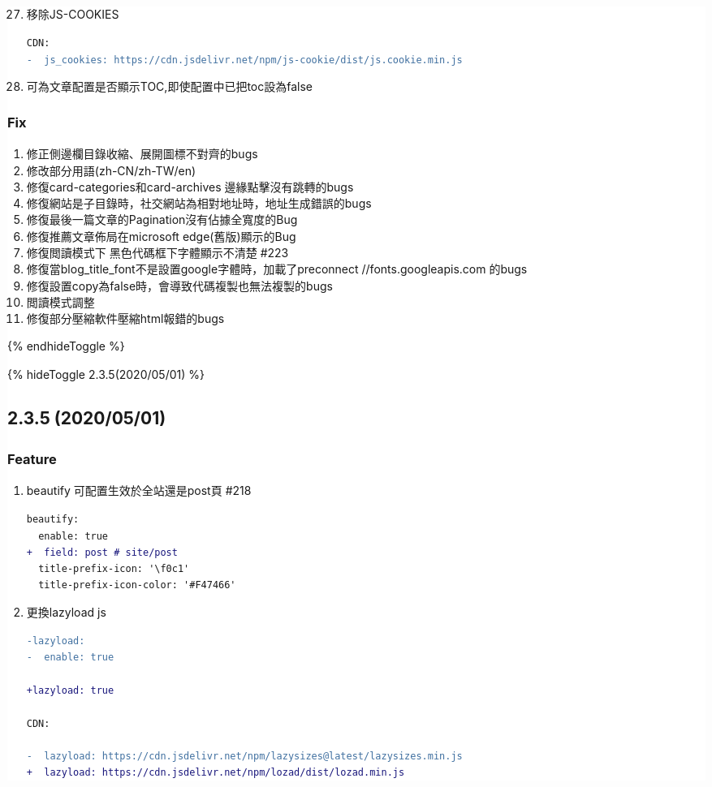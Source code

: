 27. 移除JS-COOKIES 

    ```diff
    CDN:
    -  js_cookies: https://cdn.jsdelivr.net/npm/js-cookie/dist/js.cookie.min.js
    ```

28. 可為文章配置是否顯示TOC,即使配置中已把toc設為false

### Fix

1. 修正側邊欄目錄收縮、展開圖標不對齊的bugs
2.  修改部分用語(zh-CN/zh-TW/en)
3. 修復card-categories和card-archives 邊緣點擊沒有跳轉的bugs
4. 修復網站是子目錄時，社交網站為相對地址時，地址生成錯誤的bugs
5. 修復最後一篇文章的Pagination沒有佔據全寬度的Bug
6. 修復推薦文章佈局在microsoft edge(舊版)顯示的Bug
7. 修復閲讀模式下 黑色代碼框下字體顯示不清楚 #223
8. 修復當blog_title_font不是設置google字體時，加載了preconnect  //fonts.googleapis.com 的bugs
9. 修復設置copy為false時，會導致代碼複製也無法複製的bugs
10. 閲讀模式調整
11. 修復部分壓縮軟件壓縮html報錯的bugs

{% endhideToggle %}

{% hideToggle 2.3.5(2020/05/01) %}

## 2.3.5 (2020/05/01)

### Feature

1. beautify 可配置生效於全站還是post頁 #218

    ```diff
    beautify:
      enable: true
    +  field: post # site/post
      title-prefix-icon: '\f0c1'
      title-prefix-icon-color: '#F47466'
    ```

2. 更換lazyload js

    ```diff
    -lazyload:
    -  enable: true
    
    +lazyload: true

    CDN:

    -  lazyload: https://cdn.jsdelivr.net/npm/lazysizes@latest/lazysizes.min.js
    +  lazyload: https://cdn.jsdelivr.net/npm/lozad/dist/lozad.min.js

    ```
